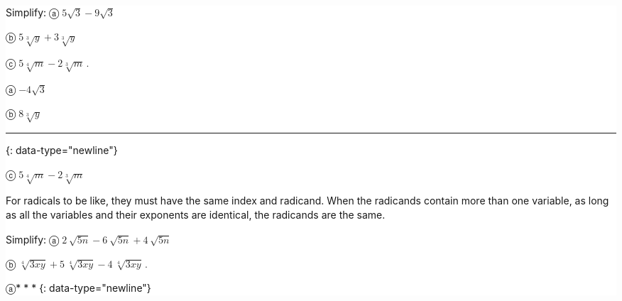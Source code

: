 <div data-type="note" class="note try">
<div data-type="exercise" class="exercise">
<div data-type="problem" class="problem" markdown="1">
Simplify: <span class="token">ⓐ</span> <math xmlns="http://www.w3.org/1998/Math/MathML"><mrow><mn>5</mn><msqrt><mn>3</mn></msqrt><mo>−</mo><mn>9</mn><msqrt><mn>3</mn></msqrt></mrow></math>

 <span class="token">ⓑ</span> <math xmlns="http://www.w3.org/1998/Math/MathML"><mrow><mn>5</mn><mroot><mi>y</mi><mrow><mn>3</mn></mrow></mroot><mo>+</mo><mn>3</mn><mroot><mi>y</mi><mrow><mn>3</mn></mrow></mroot></mrow></math>

 <span class="token">ⓒ</span> <math xmlns="http://www.w3.org/1998/Math/MathML"><mrow><mn>5</mn><mroot><mi>m</mi><mrow><mn>4</mn></mrow></mroot><mo>−</mo><mn>2</mn><mroot><mi>m</mi><mrow><mn>3</mn></mrow></mroot><mo>.</mo></mrow></math>

</div>
<div data-type="solution" class="solution" markdown="1">
<span class="token">ⓐ</span> <math xmlns="http://www.w3.org/1998/Math/MathML"><mrow><mn>−4</mn><msqrt><mn>3</mn></msqrt></mrow></math>

 <span class="token">ⓑ</span> <math xmlns="http://www.w3.org/1998/Math/MathML"><mrow><mn>8</mn><mroot><mi>y</mi><mrow><mn>3</mn></mrow></mroot></mrow></math>

* * *
{: data-type="newline"}

<span class="token">ⓒ</span> <math xmlns="http://www.w3.org/1998/Math/MathML"><mrow><mn>5</mn><mroot><mi>m</mi><mrow><mn>4</mn></mrow></mroot><mo>−</mo><mn>2</mn><mroot><mi>m</mi><mrow><mn>3</mn></mrow></mroot></mrow></math>

</div>
</div>
</div>

For radicals to be like, they must have the same index and radicand. When the radicands contain more than one variable, as long as all the variables and their exponents are identical, the radicands are the same.

<div data-type="example" class="example">
<div data-type="exercise" class="exercise">
<div data-type="problem" class="problem" markdown="1">
Simplify: <span class="token">ⓐ</span> <math xmlns="http://www.w3.org/1998/Math/MathML"><mrow><mn>2</mn><mspace width="0.2em" /><msqrt><mrow><mn>5</mn><mi>n</mi></mrow></msqrt><mo>−</mo><mn>6</mn><mspace width="0.2em" /><msqrt><mrow><mn>5</mn><mi>n</mi></mrow></msqrt><mo>+</mo><mn>4</mn><mspace width="0.2em" /><msqrt><mrow><mn>5</mn><mi>n</mi></mrow></msqrt></mrow></math>

 <span class="token">ⓑ</span> <math xmlns="http://www.w3.org/1998/Math/MathML"><mrow><mroot><mrow><mn>3</mn><mi>x</mi><mi>y</mi></mrow><mn>4</mn></mroot><mo>+</mo><mn>5</mn><mspace width="0.2em" /><mroot><mrow><mn>3</mn><mi>x</mi><mi>y</mi></mrow><mn>4</mn></mroot><mo>−</mo><mn>4</mn><mspace width="0.2em" /><mroot><mrow><mn>3</mn><mi>x</mi><mi>y</mi></mrow><mn>4</mn></mroot><mo>.</mo></mrow></math>

</div>
<div data-type="solution" class="solution" markdown="1">
<span class="token">ⓐ</span>* * *
{: data-type="newline"}
